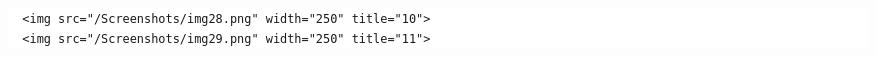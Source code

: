       <img src="/Screenshots/img28.png" width="250" title="10">
      <img src="/Screenshots/img29.png" width="250" title="11">
</div>
